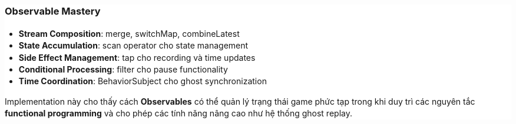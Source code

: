 ### **Observable Mastery**
- **Stream Composition**: merge, switchMap, combineLatest
- **State Accumulation**: scan operator cho state management
- **Side Effect Management**: tap cho recording và time updates
- **Conditional Processing**: filter cho pause functionality
- **Time Coordination**: BehaviorSubject cho ghost synchronization

Implementation này cho thấy cách **Observables** có thể quản lý trạng thái game phức tạp trong khi duy trì các nguyên tắc **functional programming** và cho phép các tính năng nâng cao như hệ thống ghost replay.
